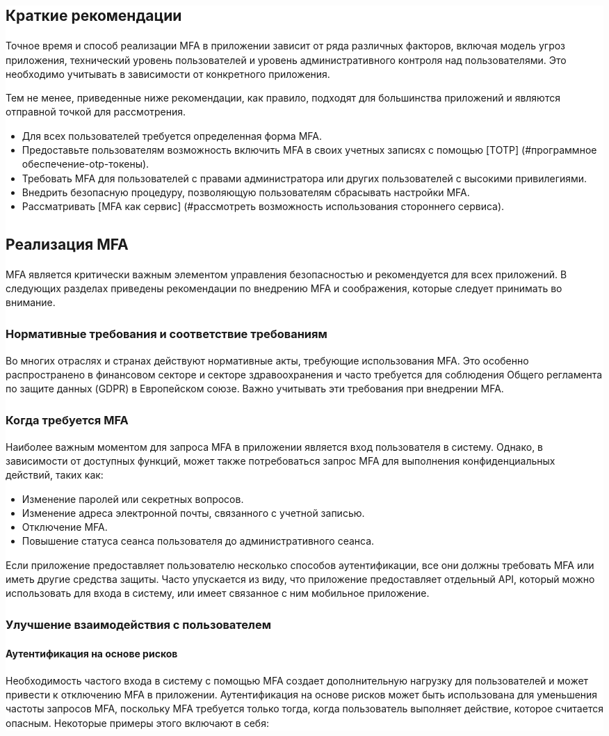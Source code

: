 ## Краткие рекомендации

Точное время и способ реализации MFA в приложении зависит от ряда различных факторов, включая модель угроз приложения, технический уровень пользователей и уровень административного контроля над пользователями. Это необходимо учитывать в зависимости от конкретного приложения.

Тем не менее, приведенные ниже рекомендации, как правило, подходят для большинства приложений и являются отправной точкой для рассмотрения.

- Для всех пользователей требуется определенная форма MFA.
- Предоставьте пользователям возможность включить MFA в своих учетных записях с помощью [TOTP] (#программное обеспечение-otp-токены).
- Требовать MFA для пользователей с правами администратора или других пользователей с высокими привилегиями.
- Внедрить безопасную процедуру, позволяющую пользователям сбрасывать настройки MFA.
- Рассматривать [MFA как сервис] (#рассмотреть возможность использования стороннего сервиса).

## Реализация MFA

MFA является критически важным элементом управления безопасностью и рекомендуется для всех приложений. В следующих разделах приведены рекомендации по внедрению MFA и соображения, которые следует принимать во внимание.

### Нормативные требования и соответствие требованиям

Во многих отраслях и странах действуют нормативные акты, требующие использования MFA. Это особенно распространено в финансовом секторе и секторе здравоохранения и часто требуется для соблюдения Общего регламента по защите данных (GDPR) в Европейском союзе. Важно учитывать эти требования при внедрении MFA.

### Когда требуется MFA

Наиболее важным моментом для запроса MFA в приложении является вход пользователя в систему. Однако, в зависимости от доступных функций, может также потребоваться запрос MFA для выполнения конфиденциальных действий, таких как:

- Изменение паролей или секретных вопросов.
- Изменение адреса электронной почты, связанного с учетной записью.
- Отключение MFA.
- Повышение статуса сеанса пользователя до административного сеанса.

Если приложение предоставляет пользователю несколько способов аутентификации, все они должны требовать MFA или иметь другие средства защиты. Часто упускается из виду, что приложение предоставляет отдельный API, который можно использовать для входа в систему, или имеет связанное с ним мобильное приложение.

### Улучшение взаимодействия с пользователем

#### Аутентификация на основе рисков

Необходимость частого входа в систему с помощью MFA создает дополнительную нагрузку для пользователей и может привести к отключению MFA в приложении. Аутентификация на основе рисков может быть использована для уменьшения частоты запросов MFA, поскольку MFA требуется только тогда, когда пользователь выполняет действие, которое считается опасным. Некоторые примеры этого включают в себя:
